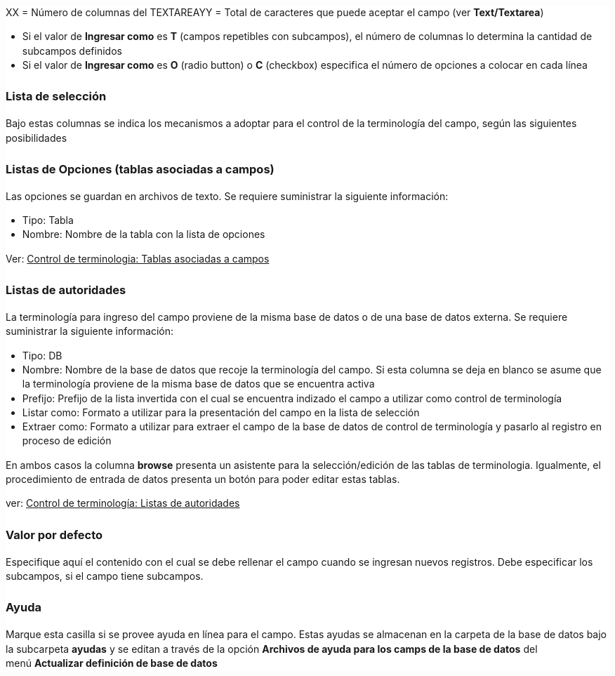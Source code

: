 XX = Número de columnas del TEXTAREAYY = Total de caracteres que puede aceptar el campo (ver **Text/Textarea**)

- Si el valor de **Ingresar como** es **T** (campos repetibles con subcampos), el número de columnas lo determina la cantidad de subcampos definidos
- Si el valor de **Ingresar como** es **O** (radio button) o **C** (checkbox) especifica el número de opciones a colocar en cada línea

### Lista de selección

Bajo estas columnas se indica los mecanismos a adoptar para el control de la terminología del campo, según las siguientes posibilidades

### **Listas de Opciones (tablas asociadas a campos)**

Las opciones se guardan en archivos de texto. Se requiere suministrar la siguiente información:

- Tipo: Tabla
- Nombre: Nombre de la tabla con la lista de opciones

Ver: [Control de terminologia: Tablas asociadas a campos](http://abcdwiki.net/Control_de_terminologia:_Tablas_asociadas_a_campos)

### **Listas de autoridades**

La terminología para ingreso del campo proviene de la misma base de datos o de una base de datos externa. Se requiere suministrar la siguiente información:

- Tipo: DB
- Nombre: Nombre de la base de datos que recoje la terminología del campo. Si esta columna se deja en blanco se asume que la terminología proviene de la misma base de datos que se encuentra activa
- Prefijo: Prefijo de la lista invertida con el cual se encuentra indizado el campo a utilizar como control de terminología
- Listar como: Formato a utilizar para la presentación del campo en la lista de selección
- Extraer como: Formato a utilizar para extraer el campo de la base de datos de control de terminología y pasarlo al registro en proceso de edición

En ambos casos la columna **browse** presenta un asistente para la selección/edición de las tablas de terminologia. Igualmente, el procedimiento de entrada de datos presenta un botón para poder editar estas tablas.

ver: [Control de terminología: Listas de autoridades](http://abcdwiki.net/Control_de_terminolog%C3%ADa:_Listas_de_autoridades)

### Valor por defecto

Especifique aquí el contenido con el cual se debe rellenar el campo cuando se ingresan nuevos registros. Debe especificar los subcampos, si el campo tiene subcampos.

### Ayuda

Marque esta casilla si se provee ayuda en línea para el campo. Estas ayudas se almacenan en la carpeta de la base de datos bajo la subcarpeta **ayudas** y se editan a través de la opción **Archivos de ayuda para los camps de la base de datos** del menú **Actualizar definición de base de datos**
